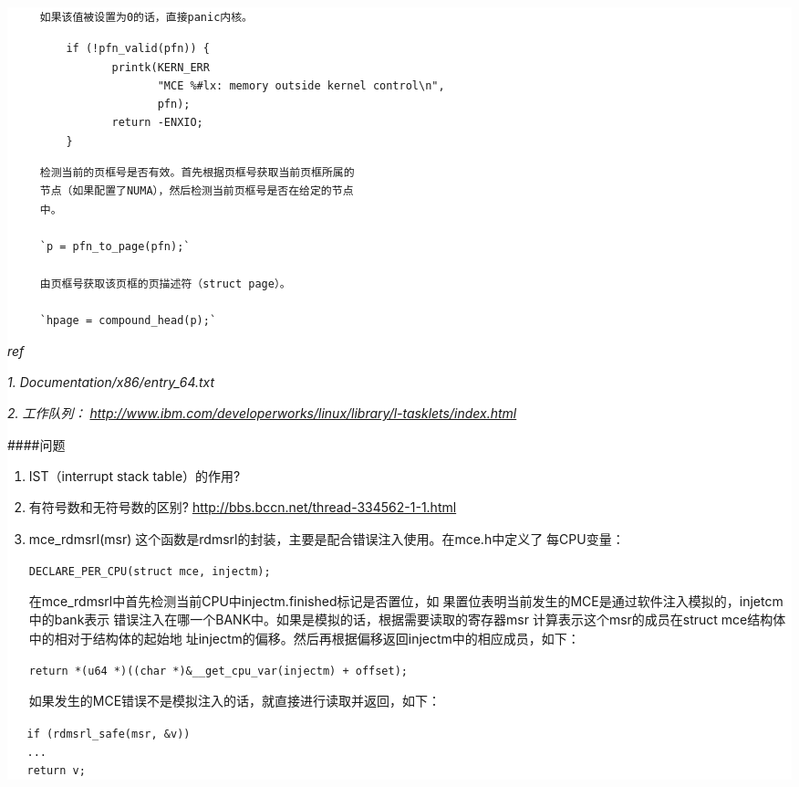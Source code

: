         如果该值被设置为0的话，直接panic内核。

```
         if (!pfn_valid(pfn)) {
                printk(KERN_ERR
                       "MCE %#lx: memory outside kernel control\n",
                       pfn);
                return -ENXIO;
         }
```

         检测当前的页框号是否有效。首先根据页框号获取当前页框所属的
         节点（如果配置了NUMA），然后检测当前页框号是否在给定的节点
         中。

         `p = pfn_to_page(pfn);`

         由页框号获取该页框的页描述符（struct page）。

         `hpage = compound_head(p);`


*ref*

*1. Documentation/x86/entry_64.txt*

*2. 工作队列：
   http://www.ibm.com/developerworks/linux/library/l-tasklets/index.html*

####问题

1. IST（interrupt stack table）的作用?
2. 有符号数和无符号数的区别?
   http://bbs.bccn.net/thread-334562-1-1.html
3. mce_rdmsrl(msr)
   这个函数是rdmsrl的封装，主要是配合错误注入使用。在mce.h中定义了
   每CPU变量：

   `DECLARE_PER_CPU(struct mce, injectm);`

   在mce_rdmsrl中首先检测当前CPU中injectm.finished标记是否置位，如
   果置位表明当前发生的MCE是通过软件注入模拟的，injetcm中的bank表示
   错误注入在哪一个BANK中。如果是模拟的话，根据需要读取的寄存器msr
   计算表示这个msr的成员在struct mce结构体中的相对于结构体的起始地
   址injectm的偏移。然后再根据偏移返回injectm中的相应成员，如下：

   `return *(u64 *)((char *)&__get_cpu_var(injectm) + offset);`

   如果发生的MCE错误不是模拟注入的话，就直接进行读取并返回，如下：

```
   if (rdmsrl_safe(msr, &v)) 
   ...
   return v;
```
   
   
